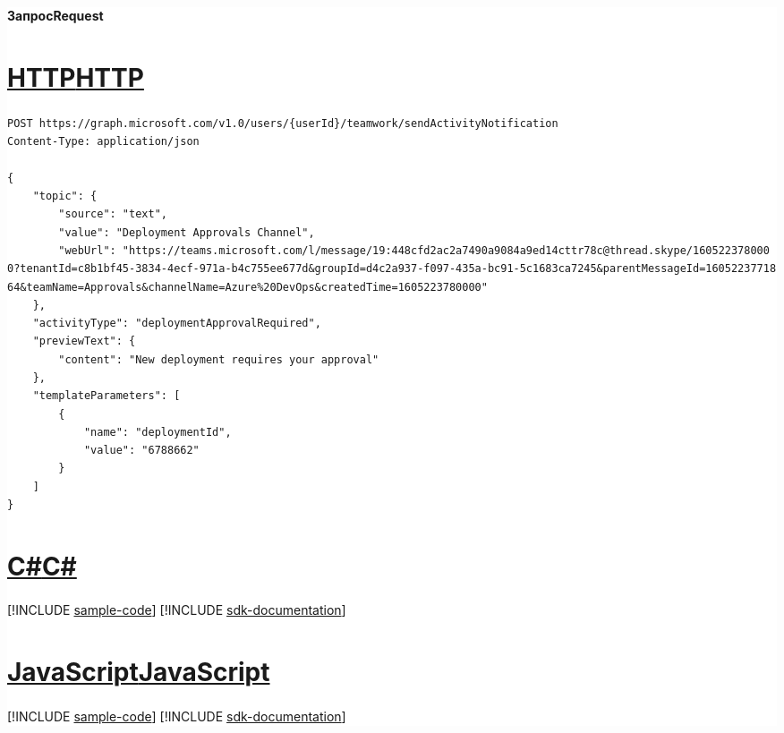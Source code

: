 #### <a name="request"></a><span data-ttu-id="22aab-171">Запрос</span><span class="sxs-lookup"><span data-stu-id="22aab-171">Request</span></span>


# <a name="http"></a>[<span data-ttu-id="22aab-172">HTTP</span><span class="sxs-lookup"><span data-stu-id="22aab-172">HTTP</span></span>](#tab/http)

``` http
POST https://graph.microsoft.com/v1.0/users/{userId}/teamwork/sendActivityNotification
Content-Type: application/json

{
    "topic": {
        "source": "text",
        "value": "Deployment Approvals Channel",
        "webUrl": "https://teams.microsoft.com/l/message/19:448cfd2ac2a7490a9084a9ed14cttr78c@thread.skype/1605223780000?tenantId=c8b1bf45-3834-4ecf-971a-b4c755ee677d&groupId=d4c2a937-f097-435a-bc91-5c1683ca7245&parentMessageId=1605223771864&teamName=Approvals&channelName=Azure%20DevOps&createdTime=1605223780000"
    },
    "activityType": "deploymentApprovalRequired",
    "previewText": {
        "content": "New deployment requires your approval"
    },
    "templateParameters": [
        {
            "name": "deploymentId",
            "value": "6788662"
        }
    ]
}
```
# <a name="c"></a>[<span data-ttu-id="22aab-173">C#</span><span class="sxs-lookup"><span data-stu-id="22aab-173">C#</span></span>](#tab/csharp)
[!INCLUDE [sample-code](../includes/snippets/csharp/team-sendactivitynotification-csharp-snippets.md)]
[!INCLUDE [sdk-documentation](../includes/snippets/snippets-sdk-documentation-link.md)]

# <a name="javascript"></a>[<span data-ttu-id="22aab-174">JavaScript</span><span class="sxs-lookup"><span data-stu-id="22aab-174">JavaScript</span></span>](#tab/javascript)
[!INCLUDE [sample-code](../includes/snippets/javascript/team-sendactivitynotification-javascript-snippets.md)]
[!INCLUDE [sdk-documentation](../includes/snippets/snippets-sdk-documentation-link.md)]
